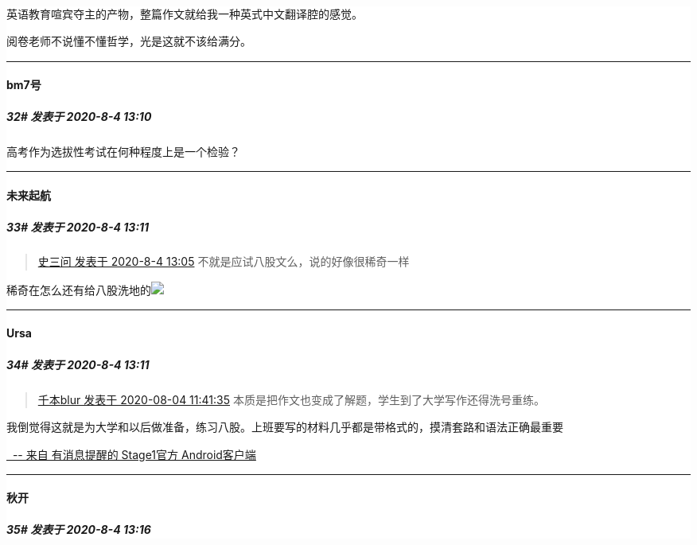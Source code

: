 

英语教育喧宾夺主的产物，整篇作文就给我一种英式中文翻译腔的感觉。


阅卷老师不说懂不懂哲学，光是这就不该给满分。







-----

####  bm7号  
##### 32#       发表于 2020-8-4 13:10




高考作为选拔性考试在何种程度上是一个检验？







-----

####  未来起航  
##### 33#       发表于 2020-8-4 13:11



<blockquote><a href="httphttps://bbs.saraba1st.com/2b/forum.php?mod=redirect&amp;goto=findpost&amp;pid=48313993&amp;ptid=1953040" target="_blank">史三问 发表于 2020-8-4 13:05</a>
 不就是应试八股文么，说的好像很稀奇一样</blockquote>
稀奇在怎么还有给八股洗地的<img src="https://static.saraba1st.com/image/smiley/face2017/002.png" referrerpolicy="no-referrer">







-----

####  Ursa  
##### 34#       发表于 2020-8-4 13:11



<blockquote><a href="httphttps://bbs.saraba1st.com/2b/forum.php?mod=redirect&amp;goto=findpost&amp;pid=48313146&amp;ptid=1953040" target="_blank">千本blur 发表于 2020-08-04 11:41:35</a>
本质是把作文也变成了解题，学生到了大学写作还得洗号重练。</blockquote>我倒觉得这就是为大学和以后做准备，练习八股。上班要写的材料几乎都是带格式的，摸清套路和语法正确最重要

[  -- 来自 有消息提醒的 Stage1官方 Android客户端](https://www.coolapk.com/apk/140634)







-----

####  秋开  
##### 35#       发表于 2020-8-4 13:16
